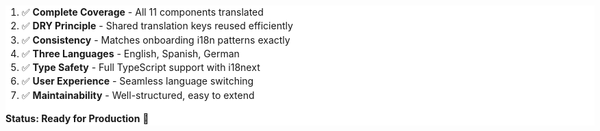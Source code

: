 1. ✅ **Complete Coverage** - All 11 components translated
2. ✅ **DRY Principle** - Shared translation keys reused efficiently
3. ✅ **Consistency** - Matches onboarding i18n patterns exactly
4. ✅ **Three Languages** - English, Spanish, German
5. ✅ **Type Safety** - Full TypeScript support with i18next
6. ✅ **User Experience** - Seamless language switching
7. ✅ **Maintainability** - Well-structured, easy to extend

**Status: Ready for Production** 🚀
